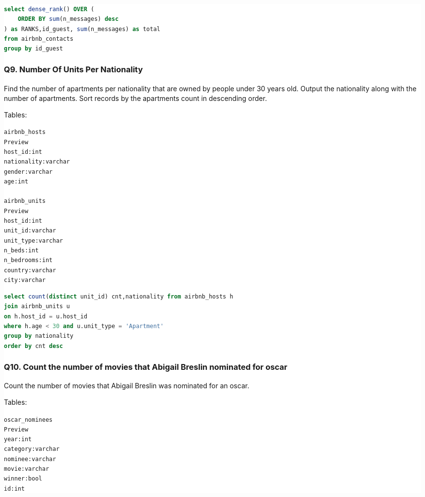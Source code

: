 
``` sql
select dense_rank() OVER (
    ORDER BY sum(n_messages) desc
) as RANKS,id_guest, sum(n_messages) as total
from airbnb_contacts
group by id_guest

```


### Q9. Number Of Units Per Nationality
Find the number of apartments per nationality that are owned by people under 30 years old.
Output the nationality along with the number of apartments.
Sort records by the apartments count in descending order.

Tables:  
~~~~
airbnb_hosts
Preview
host_id:int
nationality:varchar
gender:varchar
age:int

airbnb_units
Preview
host_id:int
unit_id:varchar
unit_type:varchar
n_beds:int
n_bedrooms:int
country:varchar
city:varchar
~~~~

``` sql
select count(distinct unit_id) cnt,nationality from airbnb_hosts h
join airbnb_units u
on h.host_id = u.host_id
where h.age < 30 and u.unit_type = 'Apartment'
group by nationality
order by cnt desc
```


### Q10. Count the number of movies that Abigail Breslin nominated for oscar
Count the number of movies that Abigail Breslin was nominated for an oscar.

Tables:  
~~~~
oscar_nominees
Preview
year:int
category:varchar
nominee:varchar
movie:varchar
winner:bool
id:int
~~~~
